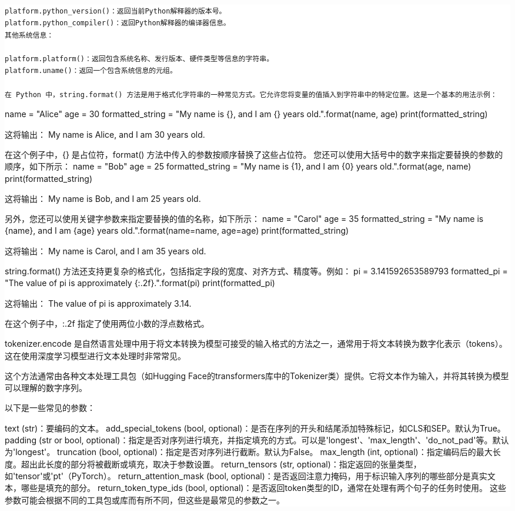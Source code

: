     platform.python_version()：返回当前Python解释器的版本号。
    platform.python_compiler()：返回Python解释器的编译器信息。
    其他系统信息：

    platform.platform()：返回包含系统名称、发行版本、硬件类型等信息的字符串。
    platform.uname()：返回一个包含系统信息的元组。

    在 Python 中，string.format() 方法是用于格式化字符串的一种常见方式。它允许您将变量的值插入到字符串中的特定位置。这是一个基本的用法示例：
name = "Alice"
age = 30
formatted_string = "My name is {}, and I am {} years old.".format(name, age)
print(formatted_string)

这将输出：
My name is Alice, and I am 30 years old.

在这个例子中，{} 是占位符，format() 方法中传入的参数按顺序替换了这些占位符。
您还可以使用大括号中的数字来指定要替换的参数的顺序，如下所示：
name = "Bob"
age = 25
formatted_string = "My name is {1}, and I am {0} years old.".format(age, name)
print(formatted_string)

这将输出：
My name is Bob, and I am 25 years old.

另外，您还可以使用关键字参数来指定要替换的值的名称，如下所示：
name = "Carol"
age = 35
formatted_string = "My name is {name}, and I am {age} years old.".format(name=name, age=age)
print(formatted_string)

这将输出：
My name is Carol, and I am 35 years old.

string.format() 方法还支持更复杂的格式化，包括指定字段的宽度、对齐方式、精度等。例如：
pi = 3.141592653589793
formatted_pi = "The value of pi is approximately {:.2f}.".format(pi)
print(formatted_pi)

这将输出：
The value of pi is approximately 3.14.

在这个例子中，:.2f 指定了使用两位小数的浮点数格式。


tokenizer.encode 是自然语言处理中用于将文本转换为模型可接受的输入格式的方法之一，通常用于将文本转换为数字化表示（tokens）。这在使用深度学习模型进行文本处理时非常常见。

这个方法通常由各种文本处理工具包（如Hugging Face的transformers库中的Tokenizer类）提供。它将文本作为输入，并将其转换为模型可以理解的数字序列。

以下是一些常见的参数：

text (str)：要编码的文本。
add_special_tokens (bool, optional)：是否在序列的开头和结尾添加特殊标记，如CLS和SEP。默认为True。
padding (str or bool, optional)：指定是否对序列进行填充，并指定填充的方式。可以是'longest'、'max_length'、'do_not_pad'等。默认为'longest'。
truncation (bool, optional)：指定是否对序列进行截断。默认为False。
max_length (int, optional)：指定编码后的最大长度。超出此长度的部分将被截断或填充，取决于参数设置。
return_tensors (str, optional)：指定返回的张量类型，如'tensor'或'pt'（PyTorch）。
return_attention_mask (bool, optional)：是否返回注意力掩码，用于标识输入序列的哪些部分是真实文本，哪些是填充的部分。
return_token_type_ids (bool, optional)：是否返回token类型的ID，通常在处理有两个句子的任务时使用。
这些参数可能会根据不同的工具包或库而有所不同，但这些是最常见的参数之一。
